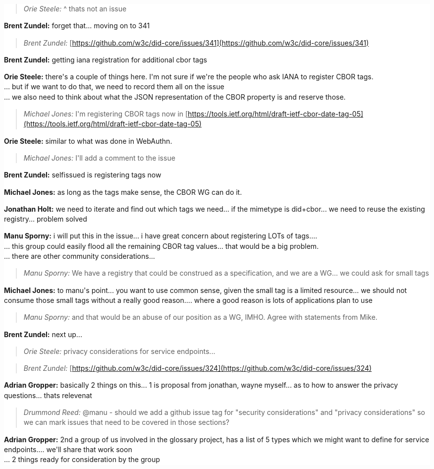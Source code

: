 > *Orie Steele:* ^ thats not an issue

**Brent Zundel:** forget that... moving on to 341  

> *Brent Zundel:* [https://github.com/w3c/did-core/issues/341](https://github.com/w3c/did-core/issues/341)

**Brent Zundel:** getting iana registration for additional cbor tags  

**Orie Steele:** there's a couple of things here. I'm not sure if we're the people who ask IANA to register CBOR tags.  
… but if we want to do that, we need to record them all on the issue  
… we also need to think about what the JSON representation of the CBOR property is and reserve those.  

> *Michael Jones:* I'm registering CBOR tags now in [https://tools.ietf.org/html/draft-ietf-cbor-date-tag-05](https://tools.ietf.org/html/draft-ietf-cbor-date-tag-05)

**Orie Steele:** similar to what was done in WebAuthn.  

> *Michael Jones:* I'll add a comment to the issue

**Brent Zundel:** selfissued is registering tags now  

**Michael Jones:** as long as the tags make sense, the CBOR WG can do it.  

**Jonathan Holt:** we need to iterate and find out which tags we need... if the mimetype is did+cbor... we need to reuse the existing registry... problem solved  

**Manu Sporny:** i will put this in the issue... i have great concern about registering LOTs of tags....  
… this group could easily flood all the remaining CBOR tag values... that would be a big problem.  
… there are other community considerations...  

> *Manu Sporny:* We have a registry that could be construed as a specification, and we are a WG... we could ask for small tags

**Michael Jones:** to manu's point... you want to use common sense, given the small tag is a limited resource... we should not consume those small tags without a really good reason.... where a good reason is lots of applications plan to use  

> *Manu Sporny:* and that would be an abuse of our position as a WG, IMHO. Agree with statements from Mike.

**Brent Zundel:** next up...  

> *Orie Steele:* privacy considerations for service endpoints...

> *Brent Zundel:* [https://github.com/w3c/did-core/issues/324](https://github.com/w3c/did-core/issues/324)

**Adrian Gropper:** basically 2 things on this... 1 is proposal from jonathan, wayne myself... as to how to answer the privacy questions... thats relevenat  

> *Drummond Reed:* @manu - should we add a github issue tag for "security considerations" and "privacy considerations" so we can mark issues that need to be covered in those sections?

**Adrian Gropper:** 2nd a group of us involved in the glossary project, has a list of 5 types which we might want to define for service endpoints.... we'll share that work soon  
… 2 things ready for consideration by the group  
